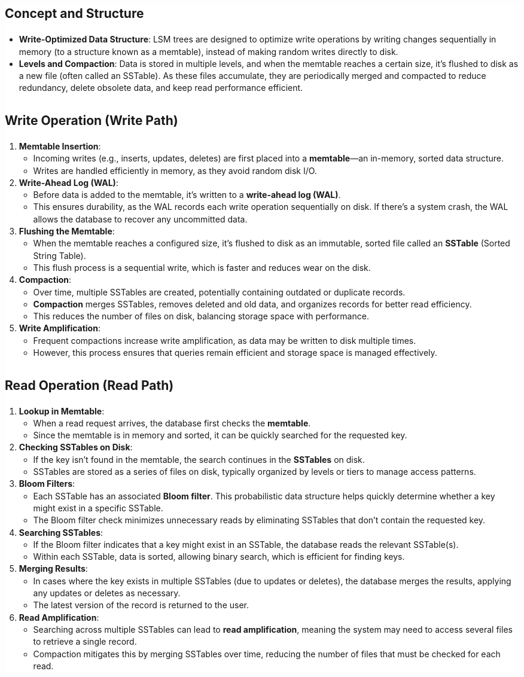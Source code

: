 ## Concept and Structure

- **Write-Optimized Data Structure**: LSM trees are designed to optimize write operations by writing changes sequentially in memory (to a structure known as a memtable), instead of making random writes directly to disk.
- **Levels and Compaction**: Data is stored in multiple levels, and when the memtable reaches a certain size, it’s flushed to disk as a new file (often called an SSTable). As these files accumulate, they are periodically merged and compacted to reduce redundancy, delete obsolete data, and keep read performance efficient.

## Write Operation (Write Path)

1.  **Memtable Insertion**:
    - Incoming writes (e.g., inserts, updates, deletes) are first placed into a **memtable**—an in-memory, sorted data structure.
    - Writes are handled efficiently in memory, as they avoid random disk I/O.
2.  **Write-Ahead Log (WAL)**:
    - Before data is added to the memtable, it’s written to a **write-ahead log (WAL)**.
    - This ensures durability, as the WAL records each write operation sequentially on disk. If there’s a system crash, the WAL allows the database to recover any uncommitted data.
3.  **Flushing the Memtable**:
    - When the memtable reaches a configured size, it’s flushed to disk as an immutable, sorted file called an **SSTable** (Sorted String Table).
    - This flush process is a sequential write, which is faster and reduces wear on the disk.
4.  **Compaction**:
    - Over time, multiple SSTables are created, potentially containing outdated or duplicate records.
    - **Compaction** merges SSTables, removes deleted and old data, and organizes records for better read efficiency.
    - This reduces the number of files on disk, balancing storage space with performance.
5.  **Write Amplification**:
    - Frequent compactions increase write amplification, as data may be written to disk multiple times.
    - However, this process ensures that queries remain efficient and storage space is managed effectively.

## Read Operation (Read Path)

1.  **Lookup in Memtable**:
    - When a read request arrives, the database first checks the **memtable**.
    - Since the memtable is in memory and sorted, it can be quickly searched for the requested key.
2.  **Checking SSTables on Disk**:
    - If the key isn’t found in the memtable, the search continues in the **SSTables** on disk.
    - SSTables are stored as a series of files on disk, typically organized by levels or tiers to manage access patterns.
3.  **Bloom Filters**:
    - Each SSTable has an associated **Bloom filter**. This probabilistic data structure helps quickly determine whether a key might exist in a specific SSTable.
    - The Bloom filter check minimizes unnecessary reads by eliminating SSTables that don’t contain the requested key.
4.  **Searching SSTables**:
    - If the Bloom filter indicates that a key might exist in an SSTable, the database reads the relevant SSTable(s).
    - Within each SSTable, data is sorted, allowing binary search, which is efficient for finding keys.
5.  **Merging Results**:
    - In cases where the key exists in multiple SSTables (due to updates or deletes), the database merges the results, applying any updates or deletes as necessary.
    - The latest version of the record is returned to the user.
6.  **Read Amplification**:
    - Searching across multiple SSTables can lead to **read amplification**, meaning the system may need to access several files to retrieve a single record.
    - Compaction mitigates this by merging SSTables over time, reducing the number of files that must be checked for each read.
